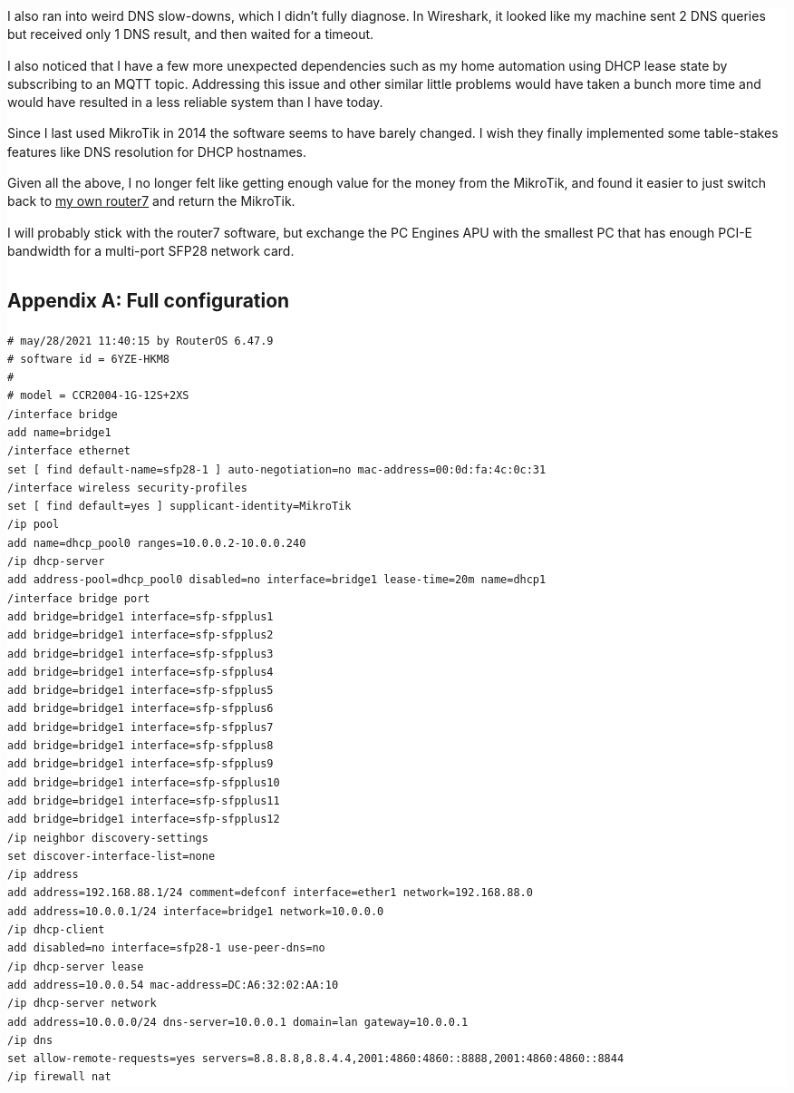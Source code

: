 I also ran into weird DNS slow-downs, which I didn’t fully diagnose. In
Wireshark, it looked like my machine sent 2 DNS queries but received only 1 DNS
result, and then waited for a timeout.

I also noticed that I have a few more unexpected dependencies such as my home
automation using DHCP lease state by subscribing to an MQTT topic. Addressing
this issue and other similar little problems would have taken a bunch more time
and would have resulted in a less reliable system than I have today.

Since I last used MikroTik in 2014 the software seems to have barely changed. I
wish they finally implemented some table-stakes features like DNS resolution for
DHCP hostnames.

Given all the above, I no longer felt like getting enough value for the money
from the MikroTik, and found it easier to just switch back to [my own
router7](https://router7.org/) and return the MikroTik.

I will probably stick with the router7 software, but exchange the PC Engines APU
with the smallest PC that has enough PCI-E bandwidth for a multi-port SFP28
network card.

## Appendix A: Full configuration

```
# may/28/2021 11:40:15 by RouterOS 6.47.9
# software id = 6YZE-HKM8
#
# model = CCR2004-1G-12S+2XS
/interface bridge
add name=bridge1
/interface ethernet
set [ find default-name=sfp28-1 ] auto-negotiation=no mac-address=00:0d:fa:4c:0c:31
/interface wireless security-profiles
set [ find default=yes ] supplicant-identity=MikroTik
/ip pool
add name=dhcp_pool0 ranges=10.0.0.2-10.0.0.240
/ip dhcp-server
add address-pool=dhcp_pool0 disabled=no interface=bridge1 lease-time=20m name=dhcp1
/interface bridge port
add bridge=bridge1 interface=sfp-sfpplus1
add bridge=bridge1 interface=sfp-sfpplus2
add bridge=bridge1 interface=sfp-sfpplus3
add bridge=bridge1 interface=sfp-sfpplus4
add bridge=bridge1 interface=sfp-sfpplus5
add bridge=bridge1 interface=sfp-sfpplus6
add bridge=bridge1 interface=sfp-sfpplus7
add bridge=bridge1 interface=sfp-sfpplus8
add bridge=bridge1 interface=sfp-sfpplus9
add bridge=bridge1 interface=sfp-sfpplus10
add bridge=bridge1 interface=sfp-sfpplus11
add bridge=bridge1 interface=sfp-sfpplus12
/ip neighbor discovery-settings
set discover-interface-list=none
/ip address
add address=192.168.88.1/24 comment=defconf interface=ether1 network=192.168.88.0
add address=10.0.0.1/24 interface=bridge1 network=10.0.0.0
/ip dhcp-client
add disabled=no interface=sfp28-1 use-peer-dns=no
/ip dhcp-server lease
add address=10.0.0.54 mac-address=DC:A6:32:02:AA:10
/ip dhcp-server network
add address=10.0.0.0/24 dns-server=10.0.0.1 domain=lan gateway=10.0.0.1
/ip dns
set allow-remote-requests=yes servers=8.8.8.8,8.8.4.4,2001:4860:4860::8888,2001:4860:4860::8844
/ip firewall nat
```